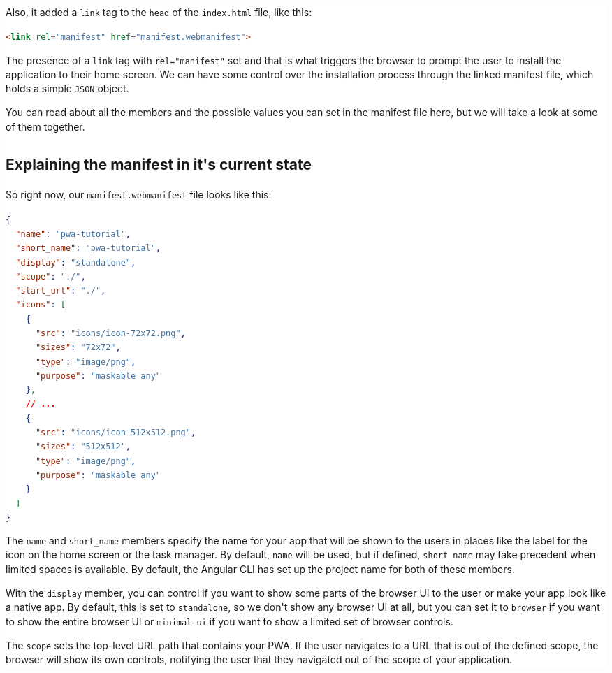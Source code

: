 Also, it added a ``link`` tag to the ``head`` of the ``index.html`` file, like this:

```html
<link rel="manifest" href="manifest.webmanifest">
```

The presence of a ``link`` tag with ``rel="manifest"`` set and that is what triggers the browser to prompt the user to install the application to their home screen. We can have some control over the installation process through the linked manifest file, which holds a simple ``JSON`` object.

You can read about all the members and the possible values you can set in the manifest file [here](https://developer.mozilla.org/en-US/docs/Web/Progressive_web_apps/Manifest), but we will take a look at some of them together.

## Explaining the manifest in it's current state

So right now, our ``manifest.webmanifest`` file looks like this:

```json
{
  "name": "pwa-tutorial",
  "short_name": "pwa-tutorial",
  "display": "standalone",
  "scope": "./",
  "start_url": "./",
  "icons": [
    {
      "src": "icons/icon-72x72.png",
      "sizes": "72x72",
      "type": "image/png",
      "purpose": "maskable any"
    },
    // ...
    {
      "src": "icons/icon-512x512.png",
      "sizes": "512x512",
      "type": "image/png",
      "purpose": "maskable any"
    }
  ]
}
```

The ``name`` and ``short_name`` members specify the name for your app that will be shown to the users in places like the label for the icon on the home screen or the task manager. By default, ``name`` will be used, but if defined, ``short_name`` may take precedent when limited spaces is available. By default, the Angular CLI has set up the project name for both of these members.

With the ``display`` member, you can control if you want to show some parts of the browser UI to the user or make your app look like a native app. By default, this is set to ``standalone``, so we don't show any browser UI at all, but you can set it to ``browser`` if you want to show the entire browser UI or ``minimal-ui`` if you want to show a limited set of browser controls.

The ``scope`` sets the top-level URL path that contains your PWA. If the user navigates to a URL that is out of the defined scope, the browser will show its own controls, notifying the user that they navigated out of the scope of your application.
